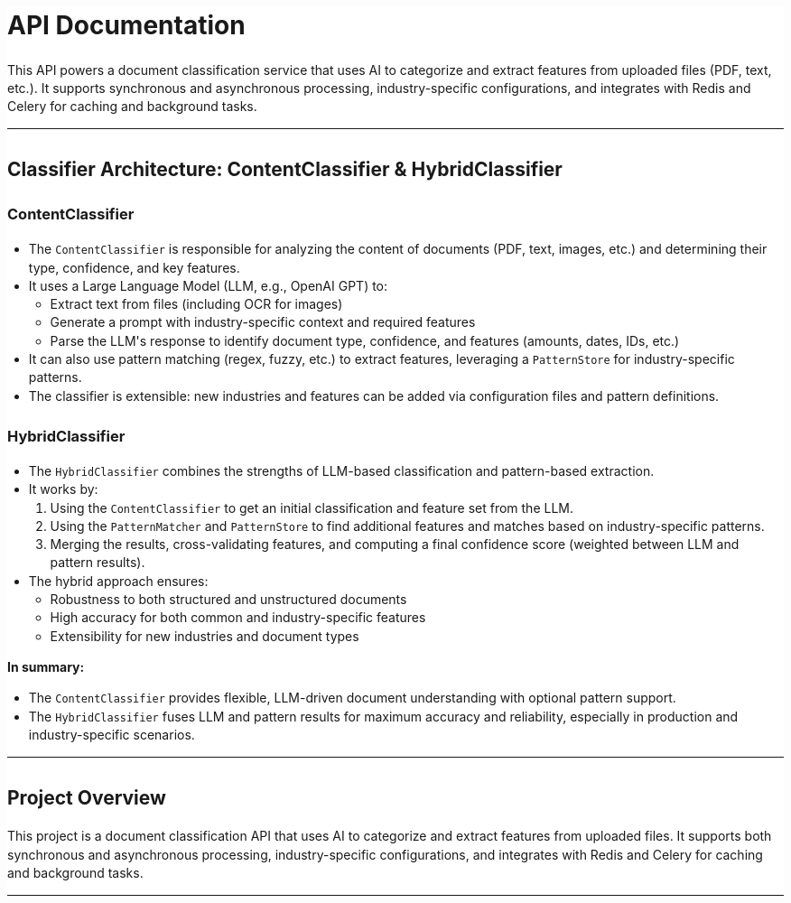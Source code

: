 # API Documentation

This API powers a document classification service that uses AI to categorize and extract features from uploaded files (PDF, text, etc.). It supports synchronous and asynchronous processing, industry-specific configurations, and integrates with Redis and Celery for caching and background tasks.

---

## Classifier Architecture: ContentClassifier & HybridClassifier

### ContentClassifier
- The `ContentClassifier` is responsible for analyzing the content of documents (PDF, text, images, etc.) and determining their type, confidence, and key features.
- It uses a Large Language Model (LLM, e.g., OpenAI GPT) to:
  - Extract text from files (including OCR for images)
  - Generate a prompt with industry-specific context and required features
  - Parse the LLM's response to identify document type, confidence, and features (amounts, dates, IDs, etc.)
- It can also use pattern matching (regex, fuzzy, etc.) to extract features, leveraging a `PatternStore` for industry-specific patterns.
- The classifier is extensible: new industries and features can be added via configuration files and pattern definitions.

### HybridClassifier
- The `HybridClassifier` combines the strengths of LLM-based classification and pattern-based extraction.
- It works by:
  1. Using the `ContentClassifier` to get an initial classification and feature set from the LLM.
  2. Using the `PatternMatcher` and `PatternStore` to find additional features and matches based on industry-specific patterns.
  3. Merging the results, cross-validating features, and computing a final confidence score (weighted between LLM and pattern results).
- The hybrid approach ensures:
  - Robustness to both structured and unstructured documents
  - High accuracy for both common and industry-specific features
  - Extensibility for new industries and document types

**In summary:**
- The `ContentClassifier` provides flexible, LLM-driven document understanding with optional pattern support.
- The `HybridClassifier` fuses LLM and pattern results for maximum accuracy and reliability, especially in production and industry-specific scenarios.

---

## Project Overview

This project is a document classification API that uses AI to categorize and extract features from uploaded files. It supports both synchronous and asynchronous processing, industry-specific configurations, and integrates with Redis and Celery for caching and background tasks.

---